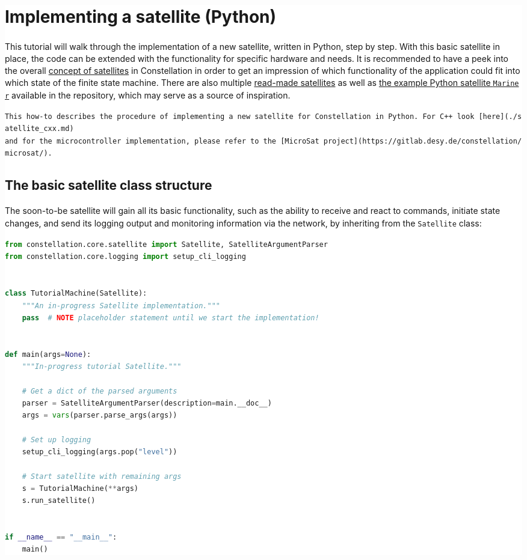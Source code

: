 # Implementing a satellite (Python)

This tutorial will walk through the implementation of a new satellite, written in Python, step by step.
With this basic satellite in place, the code can be extended with  the functionality for specific hardware and needs.
It is recommended to have a peek into the overall [concept of satellites](../../operator_guide/concepts/satellite.md)
in Constellation in order to get an impression of which functionality of the application could fit into which state of the
finite state machine.
There are also multiple [read-made satellites](https://gitlab.desy.de/constellation/constellation/-/tree/main/python/constellation/satellites?ref_type=heads) as well as [the example Python satellite `Mariner`](https://gitlab.desy.de/constellation/constellation/-/tree/main/python/constellation/satellites/Mariner?ref_type=heads) available in the repository, which may serve as a source of inspiration.

```{seealso}
This how-to describes the procedure of implementing a new satellite for Constellation in Python. For C++ look [here](./satellite_cxx.md)
and for the microcontroller implementation, please refer to the [MicroSat project](https://gitlab.desy.de/constellation/microsat/).
```

## The basic satellite class structure

The soon-to-be satellite will gain all its basic functionality, such as the ability to receive and react to commands, initiate state changes, and send its logging output and monitoring information via the network, by inheriting from the `Satellite` class:

```python
from constellation.core.satellite import Satellite, SatelliteArgumentParser
from constellation.core.logging import setup_cli_logging


class TutorialMachine(Satellite):
    """An in-progress Satellite implementation."""
    pass  # NOTE placeholder statement until we start the implementation!


def main(args=None):
    """In-progress tutorial Satellite."""

    # Get a dict of the parsed arguments
    parser = SatelliteArgumentParser(description=main.__doc__)
    args = vars(parser.parse_args(args))

    # Set up logging
    setup_cli_logging(args.pop("level"))

    # Start satellite with remaining args
    s = TutorialMachine(**args)
    s.run_satellite()


if __name__ == "__main__":
    main()

```
